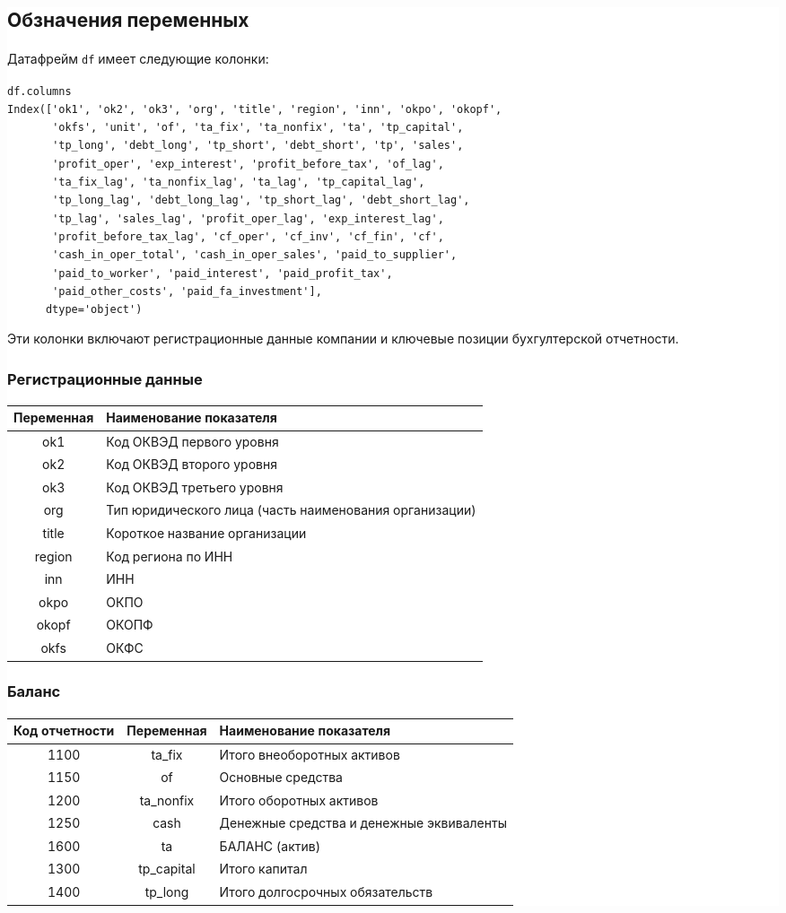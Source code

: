 ## Обзначения переменных

Датафрейм `df` имеет следующие колонки:



```
df.columns
Index(['ok1', 'ok2', 'ok3', 'org', 'title', 'region', 'inn', 'okpo', 'okopf',
       'okfs', 'unit', 'of', 'ta_fix', 'ta_nonfix', 'ta', 'tp_capital',
       'tp_long', 'debt_long', 'tp_short', 'debt_short', 'tp', 'sales',
       'profit_oper', 'exp_interest', 'profit_before_tax', 'of_lag',
       'ta_fix_lag', 'ta_nonfix_lag', 'ta_lag', 'tp_capital_lag',
       'tp_long_lag', 'debt_long_lag', 'tp_short_lag', 'debt_short_lag',
       'tp_lag', 'sales_lag', 'profit_oper_lag', 'exp_interest_lag',
       'profit_before_tax_lag', 'cf_oper', 'cf_inv', 'cf_fin', 'cf',
       'cash_in_oper_total', 'cash_in_oper_sales', 'paid_to_supplier',
       'paid_to_worker', 'paid_interest', 'paid_profit_tax',
       'paid_other_costs', 'paid_fa_investment'],
      dtype='object')
```

Эти колонки включают регистрационные данные компании и ключевые позиции бухгултерской отчетности.



### Регистрационные данные



| Переменная | Наименование показателя |
|  :---:  |  :---  |
| ok1 | Код ОКВЭД первого уровня |
| ok2 | Код ОКВЭД второго уровня |
| ok3 | Код ОКВЭД третьего уровня |
| org | Тип юридического лица (часть наименования организации) |
| title | Короткое название организации |
| region | Код региона по ИНН |
| inn | ИНН |
| okpo | ОКПО |
| okopf | ОКОПФ |
| okfs | ОКФС |



### Баланс
| Код отчетности | Переменная | Наименование показателя |
| :------------: | :--------: | :---------------------- |
| 1100 | ta_fix | Итого внеоборотных активов |
| 1150 | of | Основные средства |
| 1200 | ta_nonfix | Итого оборотных активов |
| 1250 | cash | Денежные средства и денежные эквиваленты |
| 1600 | ta | БАЛАНС (актив) |
| 1300 | tp_capital | Итого капитал |
| 1400 | tp_long | Итого долгосрочных обязательств |